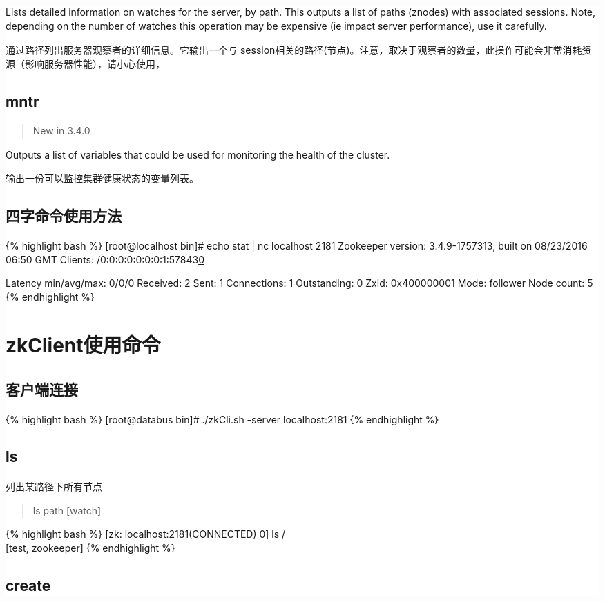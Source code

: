 Lists detailed information on watches for the server, by path. This outputs a list of paths (znodes) with associated sessions. Note, depending on the number of watches this operation may be expensive (ie impact server performance), use it carefully.

通过路径列出服务器观察者的详细信息。它输出一个与 session相关的路径(节点)。注意，取决于观察者的数量，此操作可能会非常消耗资源（影响服务器性能），请小心使用，

mntr
---------------------------------------

> New in 3.4.0

Outputs a list of variables that could be used for monitoring the health of the cluster.

输出一份可以监控集群健康状态的变量列表。

四字命令使用方法
---------------------------------------

{% highlight bash %}
[root@localhost bin]# echo stat | nc localhost 2181
Zookeeper version: 3.4.9-1757313, built on 08/23/2016 06:50 GMT
Clients:
 /0:0:0:0:0:0:0:1:57843[0](queued=0,recved=1,sent=0)

Latency min/avg/max: 0/0/0
Received: 2
Sent: 1
Connections: 1
Outstanding: 0
Zxid: 0x400000001
Mode: follower
Node count: 5
{% endhighlight %}


zkClient使用命令
=======================================

客户端连接
---------------------------------------

{% highlight bash %}
[root@databus bin]# ./zkCli.sh -server localhost:2181
{% endhighlight %}

ls
---------------------------------------

列出某路径下所有节点

> ls path [watch]

{% highlight bash %}
[zk: localhost:2181(CONNECTED) 0] ls /  
[test, zookeeper]
{% endhighlight %}

create
---------------------------------------
